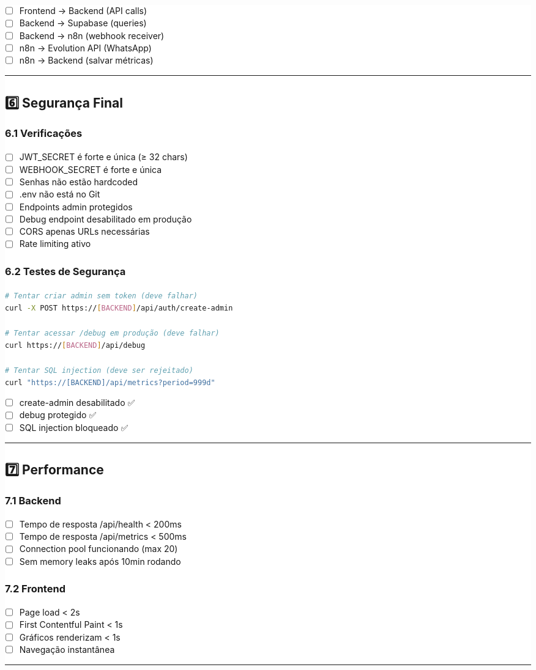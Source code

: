 - [ ] Frontend → Backend (API calls)
- [ ] Backend → Supabase (queries)
- [ ] Backend → n8n (webhook receiver)
- [ ] n8n → Evolution API (WhatsApp)
- [ ] n8n → Backend (salvar métricas)

---

## 6️⃣ Segurança Final

### 6.1 Verificações

- [ ] JWT_SECRET é forte e única (≥ 32 chars)
- [ ] WEBHOOK_SECRET é forte e única
- [ ] Senhas não estão hardcoded
- [ ] .env não está no Git
- [ ] Endpoints admin protegidos
- [ ] Debug endpoint desabilitado em produção
- [ ] CORS apenas URLs necessárias
- [ ] Rate limiting ativo

### 6.2 Testes de Segurança

```bash
# Tentar criar admin sem token (deve falhar)
curl -X POST https://[BACKEND]/api/auth/create-admin

# Tentar acessar /debug em produção (deve falhar)
curl https://[BACKEND]/api/debug

# Tentar SQL injection (deve ser rejeitado)
curl "https://[BACKEND]/api/metrics?period=999d"
```

- [ ] create-admin desabilitado ✅
- [ ] debug protegido ✅
- [ ] SQL injection bloqueado ✅

---

## 7️⃣ Performance

### 7.1 Backend

- [ ] Tempo de resposta /api/health < 200ms
- [ ] Tempo de resposta /api/metrics < 500ms
- [ ] Connection pool funcionando (max 20)
- [ ] Sem memory leaks após 10min rodando

### 7.2 Frontend

- [ ] Page load < 2s
- [ ] First Contentful Paint < 1s
- [ ] Gráficos renderizam < 1s
- [ ] Navegação instantânea

---